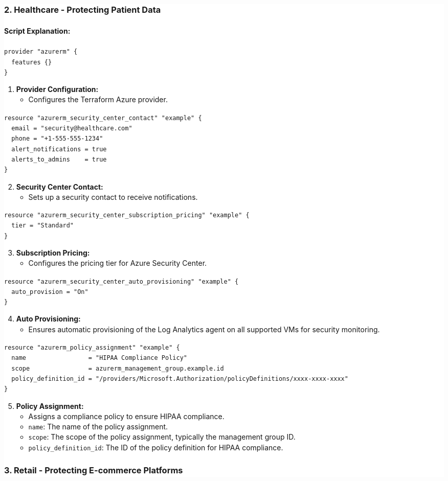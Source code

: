 ### 2. Healthcare - Protecting Patient Data

#### Script Explanation:

```hcl
provider "azurerm" {
  features {}
}
```
1. **Provider Configuration:**
   - Configures the Terraform Azure provider.

```hcl
resource "azurerm_security_center_contact" "example" {
  email = "security@healthcare.com"
  phone = "+1-555-555-1234"
  alert_notifications = true
  alerts_to_admins    = true
}
```
2. **Security Center Contact:**
   - Sets up a security contact to receive notifications.

```hcl
resource "azurerm_security_center_subscription_pricing" "example" {
  tier = "Standard"
}
```
3. **Subscription Pricing:**
   - Configures the pricing tier for Azure Security Center.

```hcl
resource "azurerm_security_center_auto_provisioning" "example" {
  auto_provision = "On"
}
```
4. **Auto Provisioning:**
   - Ensures automatic provisioning of the Log Analytics agent on all supported VMs for security monitoring.

```hcl
resource "azurerm_policy_assignment" "example" {
  name                 = "HIPAA Compliance Policy"
  scope                = azurerm_management_group.example.id
  policy_definition_id = "/providers/Microsoft.Authorization/policyDefinitions/xxxx-xxxx-xxxx"
}
```
5. **Policy Assignment:**
   - Assigns a compliance policy to ensure HIPAA compliance.
   - `name`: The name of the policy assignment.
   - `scope`: The scope of the policy assignment, typically the management group ID.
   - `policy_definition_id`: The ID of the policy definition for HIPAA compliance.

### 3. Retail - Protecting E-commerce Platforms
